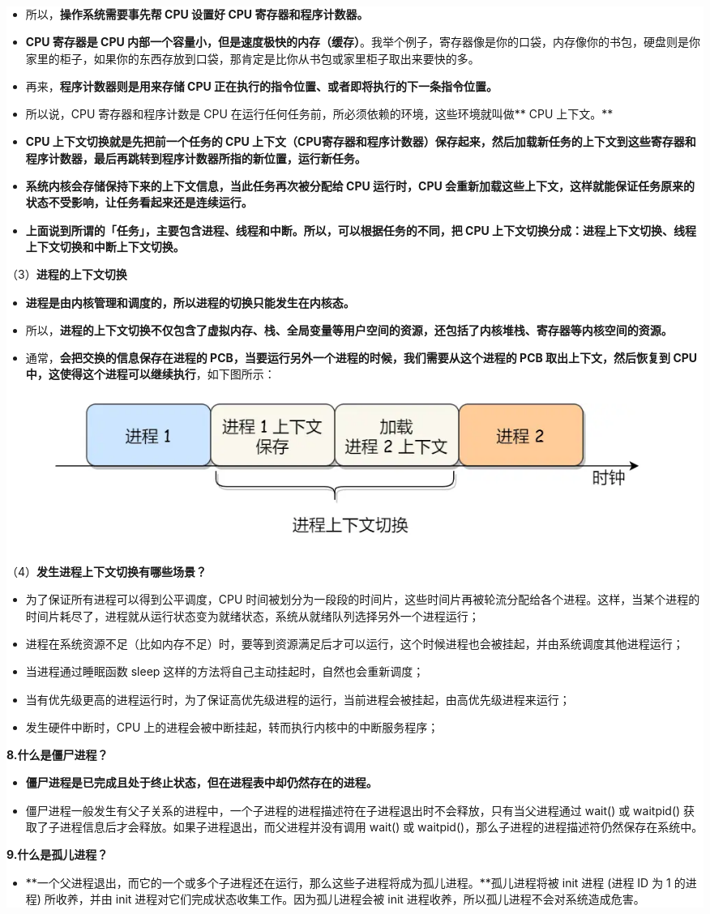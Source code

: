    - 所以，**操作系统需要事先帮 CPU 设置好 CPU 寄存器和程序计数器。**

   - **CPU 寄存器是 CPU 内部一个容量小，但是速度极快的内存（缓存）**。我举个例子，寄存器像是你的口袋，内存像你的书包，硬盘则是你家里的柜子，如果你的东西存放到口袋，那肯定是比你从书包或家里柜子取出来要快的多。

   - 再来，**程序计数器则是用来存储 CPU 正在执行的指令位置、或者即将执行的下一条指令位置。**

   - 所以说，CPU 寄存器和程序计数是 CPU 在运行任何任务前，所必须依赖的环境，这些环境就叫做** CPU 上下文。**

   - **CPU 上下文切换就是先把前一个任务的 CPU 上下文（CPU寄存器和程序计数器）保存起来，然后加载新任务的上下文到这些寄存器和程序计数器，最后再跳转到程序计数器所指的新位置，运行新任务。**

   - **系统内核会存储保持下来的上下文信息，当此任务再次被分配给 CPU 运行时，CPU 会重新加载这些上下文，这样就能保证任务原来的状态不受影响，让任务看起来还是连续运行。**

   - **上面说到所谓的「任务」，主要包含进程、线程和中断。所以，可以根据任务的不同，把 CPU 上下文切换分成：进程上下文切换、线程上下文切换和中断上下文切换。**

 （3）**进程的上下文切换**

   - **进程是由内核管理和调度的，所以进程的切换只能发生在内核态。**

   - 所以，**进程的上下文切换不仅包含了虚拟内存、栈、全局变量等用户空间的资源，还包括了内核堆栈、寄存器等内核空间的资源。**

   -  通常，**会把交换的信息保存在进程的 PCB，当要运行另外一个进程的时候，我们需要从这个进程的 PCB 取出上下文，然后恢复到 CPU 中，这使得这个进程可以继续执行**，如下图所示：

   ![](./images/OS26.png)

 （4）**发生进程上下文切换有哪些场景？**

   - 为了保证所有进程可以得到公平调度，CPU 时间被划分为一段段的时间片，这些时间片再被轮流分配给各个进程。这样，当某个进程的时间片耗尽了，进程就从运行状态变为就绪状态，系统从就绪队列选择另外一个进程运行；

   - 进程在系统资源不足（比如内存不足）时，要等到资源满足后才可以运行，这个时候进程也会被挂起，并由系统调度其他进程运行；

   - 当进程通过睡眠函数 sleep 这样的方法将自己主动挂起时，自然也会重新调度；

   - 当有优先级更高的进程运行时，为了保证高优先级进程的运行，当前进程会被挂起，由高优先级进程来运行；

   - 发生硬件中断时，CPU 上的进程会被中断挂起，转而执行内核中的中断服务程序；

**8.什么是僵尸进程？**

  - **僵尸进程是已完成且处于终止状态，但在进程表中却仍然存在的进程。**

  - 僵尸进程一般发生有父子关系的进程中，一个子进程的进程描述符在子进程退出时不会释放，只有当父进程通过 wait() 或 waitpid() 获取了子进程信息后才会释放。如果子进程退出，而父进程并没有调用 wait() 或 waitpid()，那么子进程的进程描述符仍然保存在系统中。

**9.什么是孤儿进程？**

  - **一个父进程退出，而它的一个或多个子进程还在运行，那么这些子进程将成为孤儿进程。**孤儿进程将被 init 进程 (进程 ID 为 1 的进程) 所收养，并由 init 进程对它们完成状态收集工作。因为孤儿进程会被 init 进程收养，所以孤儿进程不会对系统造成危害。
